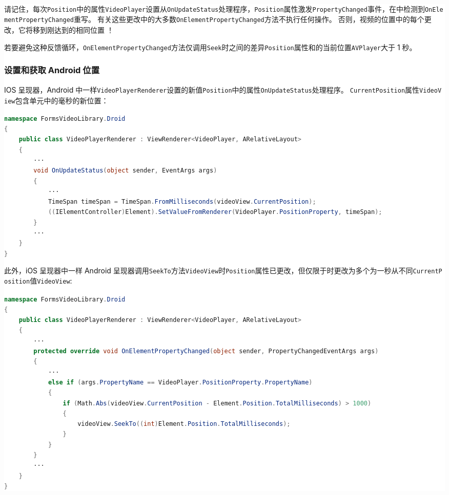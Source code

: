 请记住，每次`Position`中的属性`VideoPlayer`设置从`OnUpdateStatus`处理程序，`Position`属性激发`PropertyChanged`事件，在中检测到`OnElementPropertyChanged`重写。 有关这些更改中的大多数`OnElementPropertyChanged`方法不执行任何操作。 否则，视频的位置中的每个更改，它将移到刚达到的相同位置 ！

若要避免这种反馈循环，`OnElementPropertyChanged`方法仅调用`Seek`时之间的差异`Position`属性和的当前位置`AVPlayer`大于 1 秒。

### <a name="setting-and-getting-android-position"></a>设置和获取 Android 位置

IOS 呈现器，Android 中一样`VideoPlayerRenderer`设置的新值`Position`中的属性`OnUpdateStatus`处理程序。 `CurrentPosition`属性`VideoView`包含单元中的毫秒的新位置：

```csharp
namespace FormsVideoLibrary.Droid
{
    public class VideoPlayerRenderer : ViewRenderer<VideoPlayer, ARelativeLayout>
    {
        ···
        void OnUpdateStatus(object sender, EventArgs args)
        {
            ···
            TimeSpan timeSpan = TimeSpan.FromMilliseconds(videoView.CurrentPosition);
            ((IElementController)Element).SetValueFromRenderer(VideoPlayer.PositionProperty, timeSpan);
        }
        ···
    }
}
```

此外，iOS 呈现器中一样 Android 呈现器调用`SeekTo`方法`VideoView`时`Position`属性已更改，但仅限于时更改为多个为一秒从不同`CurrentPosition`值`VideoView`:

```csharp
namespace FormsVideoLibrary.Droid
{
    public class VideoPlayerRenderer : ViewRenderer<VideoPlayer, ARelativeLayout>
    {
        ···
        protected override void OnElementPropertyChanged(object sender, PropertyChangedEventArgs args)
        {
            ···
            else if (args.PropertyName == VideoPlayer.PositionProperty.PropertyName)
            {
                if (Math.Abs(videoView.CurrentPosition - Element.Position.TotalMilliseconds) > 1000)
                {
                    videoView.SeekTo((int)Element.Position.TotalMilliseconds);
                }
            }
        }
        ···
    }
}
```
